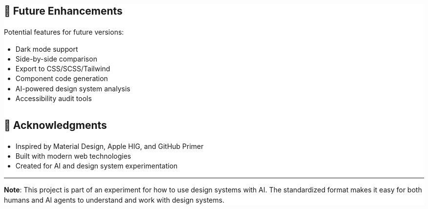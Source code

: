 ## 🔮 Future Enhancements

Potential features for future versions:
- Dark mode support
- Side-by-side comparison
- Export to CSS/SCSS/Tailwind
- Component code generation
- AI-powered design system analysis
- Accessibility audit tools

## 🙏 Acknowledgments

- Inspired by Material Design, Apple HIG, and GitHub Primer
- Built with modern web technologies
- Created for AI and design system experimentation

---

**Note**: This project is part of an experiment for how to use design systems with AI. The standardized format makes it easy for both humans and AI agents to understand and work with design systems.

